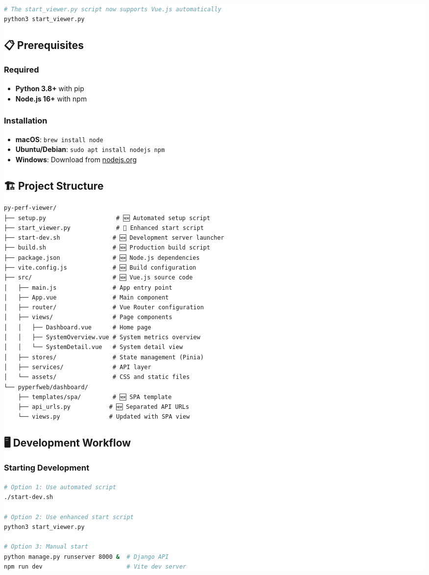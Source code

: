 ```bash
# The start_viewer.py script now supports Vue.js automatically
python3 start_viewer.py
```

## 📋 Prerequisites

### Required
- **Python 3.8+** with pip
- **Node.js 16+** with npm

### Installation
- **macOS**: `brew install node`
- **Ubuntu/Debian**: `sudo apt install nodejs npm`
- **Windows**: Download from [nodejs.org](https://nodejs.org/)

## 🏗️ Project Structure

```
py-perf-viewer/
├── setup.py                    # 🆕 Automated setup script
├── start_viewer.py             # 🔄 Enhanced start script
├── start-dev.sh               # 🆕 Development server launcher
├── build.sh                   # 🆕 Production build script
├── package.json               # 🆕 Node.js dependencies
├── vite.config.js             # 🆕 Build configuration
├── src/                       # 🆕 Vue.js source code
│   ├── main.js                # App entry point
│   ├── App.vue                # Main component
│   ├── router/                # Vue Router configuration
│   ├── views/                 # Page components
│   │   ├── Dashboard.vue      # Home page
│   │   ├── SystemOverview.vue # System metrics overview
│   │   └── SystemDetail.vue   # System detail view
│   ├── stores/                # State management (Pinia)
│   ├── services/              # API layer
│   └── assets/                # CSS and static files
└── pyperfweb/dashboard/
    ├── templates/spa/         # 🆕 SPA template
    ├── api_urls.py           # 🆕 Separated API URLs
    └── views.py              # Updated with SPA view
```

## 🖥️ Development Workflow

### Starting Development
```bash
# Option 1: Use automated script
./start-dev.sh

# Option 2: Use enhanced start script
python3 start_viewer.py

# Option 3: Manual start
python manage.py runserver 8000 &  # Django API
npm run dev                        # Vite dev server
```
